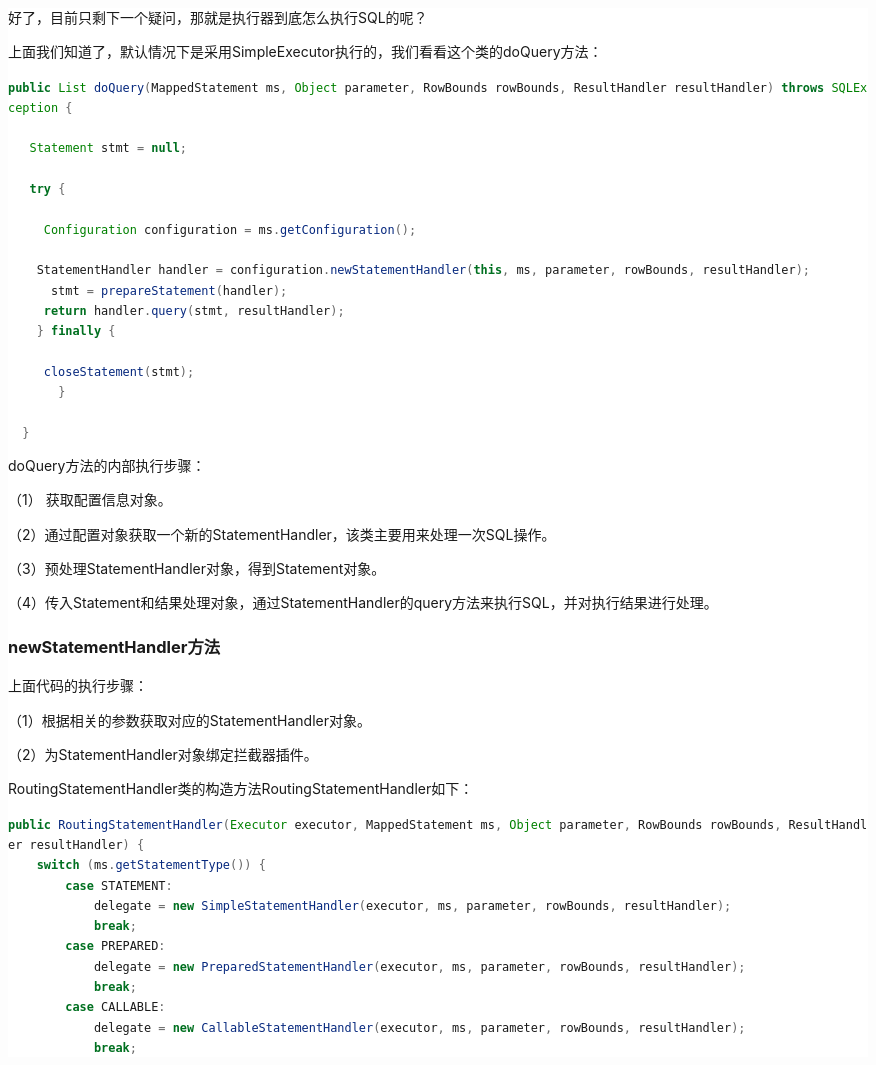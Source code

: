  

好了，目前只剩下一个疑问，那就是执行器到底怎么执行SQL的呢？

 

上面我们知道了，默认情况下是采用SimpleExecutor执行的，我们看看这个类的doQuery方法：

```java
public List doQuery(MappedStatement ms, Object parameter, RowBounds rowBounds, ResultHandler resultHandler) throws SQLException {  

   Statement stmt = null;  

   try {  

     Configuration configuration = ms.getConfiguration();  

    StatementHandler handler = configuration.newStatementHandler(this, ms, parameter, rowBounds, resultHandler);  
      stmt = prepareStatement(handler);  
     return handler.query(stmt, resultHandler);  
    } finally {  

     closeStatement(stmt);  
	   }  

  } 
```


doQuery方法的内部执行步骤：

（1） 获取配置信息对象。

（2）通过配置对象获取一个新的StatementHandler，该类主要用来处理一次SQL操作。

（3）预处理StatementHandler对象，得到Statement对象。

（4）传入Statement和结果处理对象，通过StatementHandler的query方法来执行SQL，并对执行结果进行处理。



### newStatementHandler方法

 



上面代码的执行步骤：

（1）根据相关的参数获取对应的StatementHandler对象。

（2）为StatementHandler对象绑定拦截器插件。

 

RoutingStatementHandler类的构造方法RoutingStatementHandler如下：

```java
public RoutingStatementHandler(Executor executor, MappedStatement ms, Object parameter, RowBounds rowBounds, ResultHandler resultHandler) {
    switch (ms.getStatementType()) {
        case STATEMENT:         
            delegate = new SimpleStatementHandler(executor, ms, parameter, rowBounds, resultHandler);         
            break;       
        case PREPARED:         
            delegate = new PreparedStatementHandler(executor, ms, parameter, rowBounds, resultHandler);         
            break;       
        case CALLABLE:         
            delegate = new CallableStatementHandler(executor, ms, parameter, rowBounds, resultHandler);        
            break;      
```